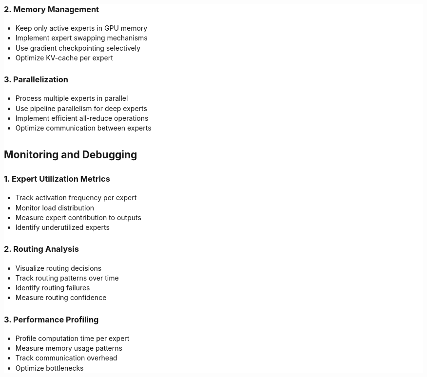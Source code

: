 ### 2. Memory Management
- Keep only active experts in GPU memory
- Implement expert swapping mechanisms
- Use gradient checkpointing selectively
- Optimize KV-cache per expert

### 3. Parallelization
- Process multiple experts in parallel
- Use pipeline parallelism for deep experts
- Implement efficient all-reduce operations
- Optimize communication between experts

## Monitoring and Debugging

### 1. Expert Utilization Metrics
- Track activation frequency per expert
- Monitor load distribution
- Measure expert contribution to outputs
- Identify underutilized experts

### 2. Routing Analysis
- Visualize routing decisions
- Track routing patterns over time
- Identify routing failures
- Measure routing confidence

### 3. Performance Profiling
- Profile computation time per expert
- Measure memory usage patterns
- Track communication overhead
- Optimize bottlenecks